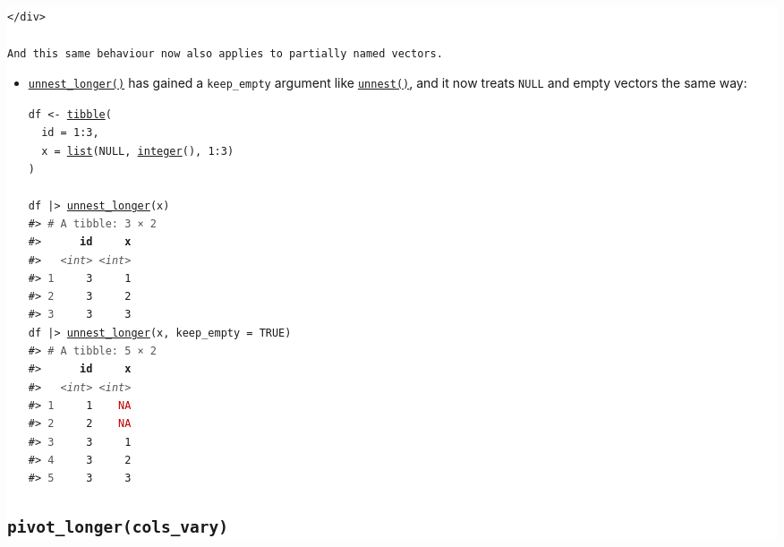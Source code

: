     </div>

    And this same behaviour now also applies to partially named vectors.

-   [`unnest_longer()`](https://tidyr.tidyverse.org/reference/unnest_longer.html) has gained a `keep_empty` argument like [`unnest()`](https://tidyr.tidyverse.org/reference/unnest.html), and it now treats `NULL` and empty vectors the same way:

    <div class="highlight">

    <pre class='chroma'><code class='language-r' data-lang='r'><span><span class='nv'>df</span> <span class='o'>&lt;-</span> <span class='nf'><a href='https://tibble.tidyverse.org/reference/tibble.html'>tibble</a></span><span class='o'>(</span></span>
    <span>  id <span class='o'>=</span> <span class='m'>1</span><span class='o'>:</span><span class='m'>3</span>,</span>
    <span>  x <span class='o'>=</span> <span class='nf'><a href='https://rdrr.io/r/base/list.html'>list</a></span><span class='o'>(</span><span class='kc'>NULL</span>, <span class='nf'><a href='https://rdrr.io/r/base/integer.html'>integer</a></span><span class='o'>(</span><span class='o'>)</span>, <span class='m'>1</span><span class='o'>:</span><span class='m'>3</span><span class='o'>)</span></span>
    <span><span class='o'>)</span></span>
    <span></span>
    <span><span class='nv'>df</span> <span class='o'>|&gt;</span> <span class='nf'><a href='https://tidyr.tidyverse.org/reference/unnest_longer.html'>unnest_longer</a></span><span class='o'>(</span><span class='nv'>x</span><span class='o'>)</span></span>
    <span><span class='c'>#&gt; <span style='color: #555555;'># A tibble: 3 × 2</span></span></span>
    <span><span class='c'>#&gt;      <span style='font-weight: bold;'>id</span>     <span style='font-weight: bold;'>x</span></span></span>
    <span><span class='c'>#&gt;   <span style='color: #555555; font-style: italic;'>&lt;int&gt;</span> <span style='color: #555555; font-style: italic;'>&lt;int&gt;</span></span></span>
    <span><span class='c'>#&gt; <span style='color: #555555;'>1</span>     3     1</span></span>
    <span><span class='c'>#&gt; <span style='color: #555555;'>2</span>     3     2</span></span>
    <span><span class='c'>#&gt; <span style='color: #555555;'>3</span>     3     3</span></span>
    <span></span><span><span class='nv'>df</span> <span class='o'>|&gt;</span> <span class='nf'><a href='https://tidyr.tidyverse.org/reference/unnest_longer.html'>unnest_longer</a></span><span class='o'>(</span><span class='nv'>x</span>, keep_empty <span class='o'>=</span> <span class='kc'>TRUE</span><span class='o'>)</span></span>
    <span><span class='c'>#&gt; <span style='color: #555555;'># A tibble: 5 × 2</span></span></span>
    <span><span class='c'>#&gt;      <span style='font-weight: bold;'>id</span>     <span style='font-weight: bold;'>x</span></span></span>
    <span><span class='c'>#&gt;   <span style='color: #555555; font-style: italic;'>&lt;int&gt;</span> <span style='color: #555555; font-style: italic;'>&lt;int&gt;</span></span></span>
    <span><span class='c'>#&gt; <span style='color: #555555;'>1</span>     1    <span style='color: #BB0000;'>NA</span></span></span>
    <span><span class='c'>#&gt; <span style='color: #555555;'>2</span>     2    <span style='color: #BB0000;'>NA</span></span></span>
    <span><span class='c'>#&gt; <span style='color: #555555;'>3</span>     3     1</span></span>
    <span><span class='c'>#&gt; <span style='color: #555555;'>4</span>     3     2</span></span>
    <span><span class='c'>#&gt; <span style='color: #555555;'>5</span>     3     3</span></span>
    <span></span></code></pre>

    </div>

## `pivot_longer(cols_vary)`
